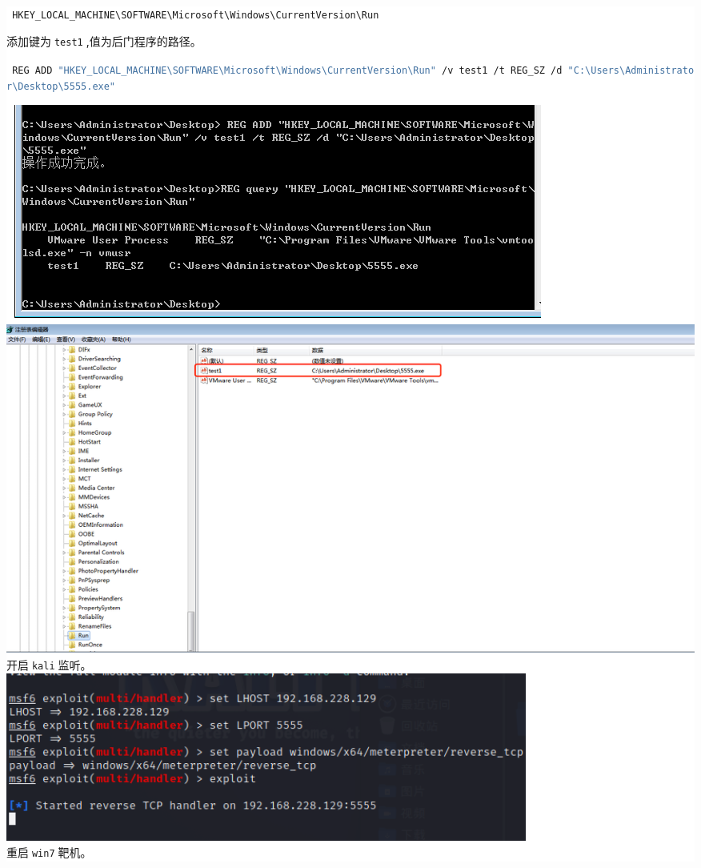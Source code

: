 ```text
 HKEY_LOCAL_MACHINE\SOFTWARE\Microsoft\Windows\CurrentVersion\Run
```
添加键为 `test1` ,值为后门程序的路径。   
```bash
 REG ADD "HKEY_LOCAL_MACHINE\SOFTWARE\Microsoft\Windows\CurrentVersion\Run" /v test1 /t REG_SZ /d "C:\Users\Administrator\Desktop\5555.exe"
```   
![Alt text](image-100.png)   
![Alt text](image-101.png)   
开启 `kali` 监听。   
![Alt text](image-102.png)    
重启 `win7` 靶机。   